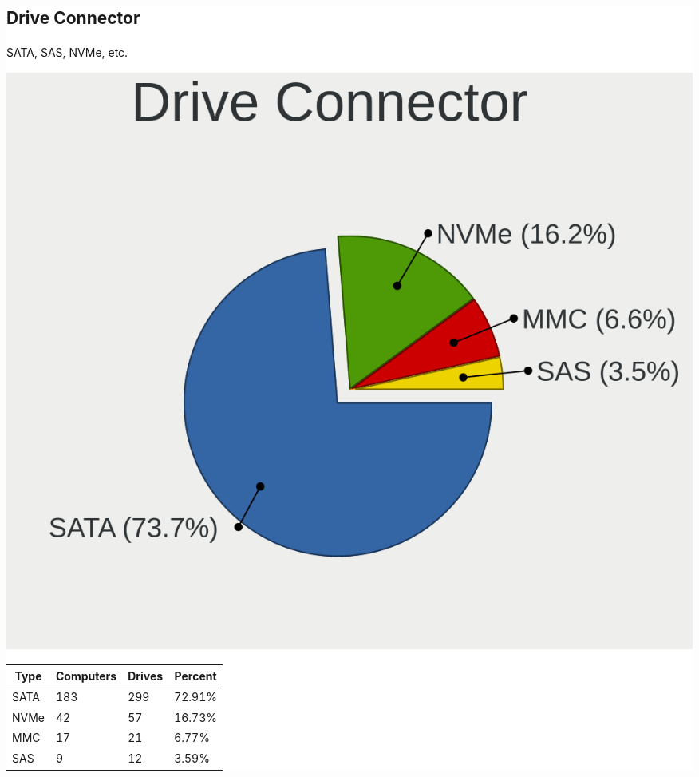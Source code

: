 Drive Connector
---------------

SATA, SAS, NVMe, etc.

![Drive Connector](./All/images/pie_chart/drive_bus.svg)


| Type | Computers | Drives | Percent |
|------|-----------|--------|---------|
| SATA | 183       | 299    | 72.91%  |
| NVMe | 42        | 57     | 16.73%  |
| MMC  | 17        | 21     | 6.77%   |
| SAS  | 9         | 12     | 3.59%   |
